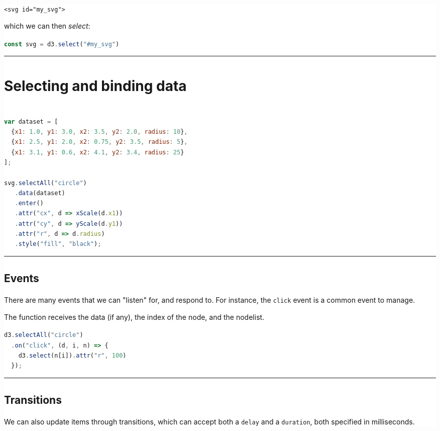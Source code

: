 ```
<svg id="my_svg">
```

which we can then *select*:

```javascript
const svg = d3.select("#my_svg")
```

---

# Selecting and binding data

```javascript

var dataset = [
  {x1: 1.0, y1: 3.0, x2: 3.5, y2: 2.0, radius: 10},
  {x1: 2.5, y1: 2.0, x2: 0.75, y2: 3.5, radius: 5},
  {x1: 3.1, y1: 0.6, x2: 4.1, y2: 3.4, radius: 25}
];

svg.selectAll("circle")
   .data(dataset)
   .enter()
   .attr("cx", d => xScale(d.x1))
   .attr("cy", d => yScale(d.y1))
   .attr("r", d => d.radius)
   .style("fill", "black");
```


---

## Events

There are many events that we can "listen" for, and respond to.  For instance, the `click` event is a common event to manage.

The function receives the data (if any), the index of the node, and the nodelist.

```javascript
d3.selectAll("circle")
  .on("click", (d, i, n) => {
    d3.select(n[i]).attr("r", 100)
  });
```


---

## Transitions

We can also update items through transitions, which can accept both a `delay` and a `duration`, both specified in milliseconds.

